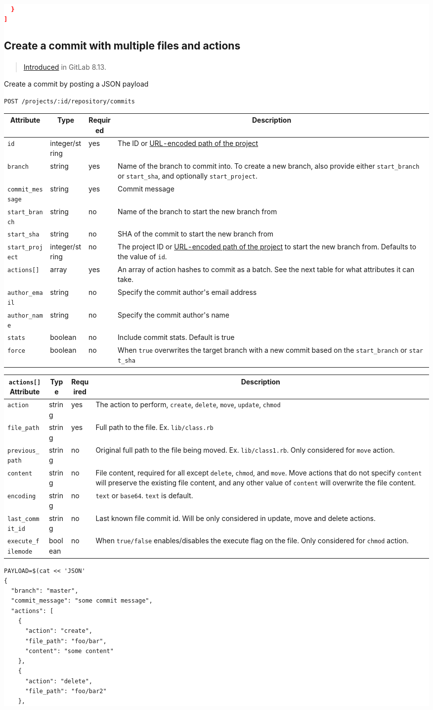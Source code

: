 ```json
  }
]
```

## Create a commit with multiple files and actions

> [Introduced][ce-6096] in GitLab 8.13.

Create a commit by posting a JSON payload

```
POST /projects/:id/repository/commits
```

| Attribute | Type | Required | Description |
| --------- | ---- | -------- | ----------- |
| `id` | integer/string | yes | The ID or [URL-encoded path of the project](README.md#namespaced-path-encoding) |
| `branch` | string | yes | Name of the branch to commit into. To create a new branch, also provide either `start_branch` or `start_sha`, and optionally `start_project`. |
| `commit_message` | string | yes | Commit message |
| `start_branch` | string | no | Name of the branch to start the new branch from |
| `start_sha` | string | no | SHA of the commit to start the new branch from |
| `start_project` | integer/string | no | The project ID or [URL-encoded path of the project](README.md#namespaced-path-encoding) to start the new branch from. Defaults to the value of `id`. |
| `actions[]` | array | yes | An array of action hashes to commit as a batch. See the next table for what attributes it can take. |
| `author_email` | string | no | Specify the commit author's email address |
| `author_name` | string | no | Specify the commit author's name |
| `stats` | boolean | no | Include commit stats. Default is true |
| `force` | boolean | no | When `true` overwrites the target branch with a new commit based on the `start_branch` or `start_sha` |

| `actions[]` Attribute | Type | Required | Description |
| --------------------- | ---- | -------- | ----------- |
| `action` | string | yes | The action to perform, `create`, `delete`, `move`, `update`, `chmod`|
| `file_path` | string | yes | Full path to the file. Ex. `lib/class.rb` |
| `previous_path` | string | no | Original full path to the file being moved. Ex. `lib/class1.rb`. Only considered for `move` action. |
| `content` | string | no | File content, required for all except `delete`, `chmod`, and `move`. Move actions that do not specify `content` will preserve the existing file content, and any other value of `content` will overwrite the file content. |
| `encoding` | string | no | `text` or `base64`. `text` is default. |
| `last_commit_id` | string | no | Last known file commit id. Will be only considered in update, move and delete actions. |
| `execute_filemode` | boolean | no | When `true/false` enables/disables the execute flag on the file. Only considered for `chmod` action. |

```shell
PAYLOAD=$(cat << 'JSON'
{
  "branch": "master",
  "commit_message": "some commit message",
  "actions": [
    {
      "action": "create",
      "file_path": "foo/bar",
      "content": "some content"
    },
    {
      "action": "delete",
      "file_path": "foo/bar2"
    },
```

[ce-6096]: https://gitlab.com/gitlab-org/gitlab-foss/-/merge_requests/6096 "Multi-file commit"
[ce-8047]: https://gitlab.com/gitlab-org/gitlab-foss/-/merge_requests/8047
[ce-15026]: https://gitlab.com/gitlab-org/gitlab-foss/-/merge_requests/15026
[ce-18004]: https://gitlab.com/gitlab-org/gitlab-foss/-/merge_requests/18004
[ce-22919]: https://gitlab.com/gitlab-org/gitlab-foss/-/merge_requests/22919